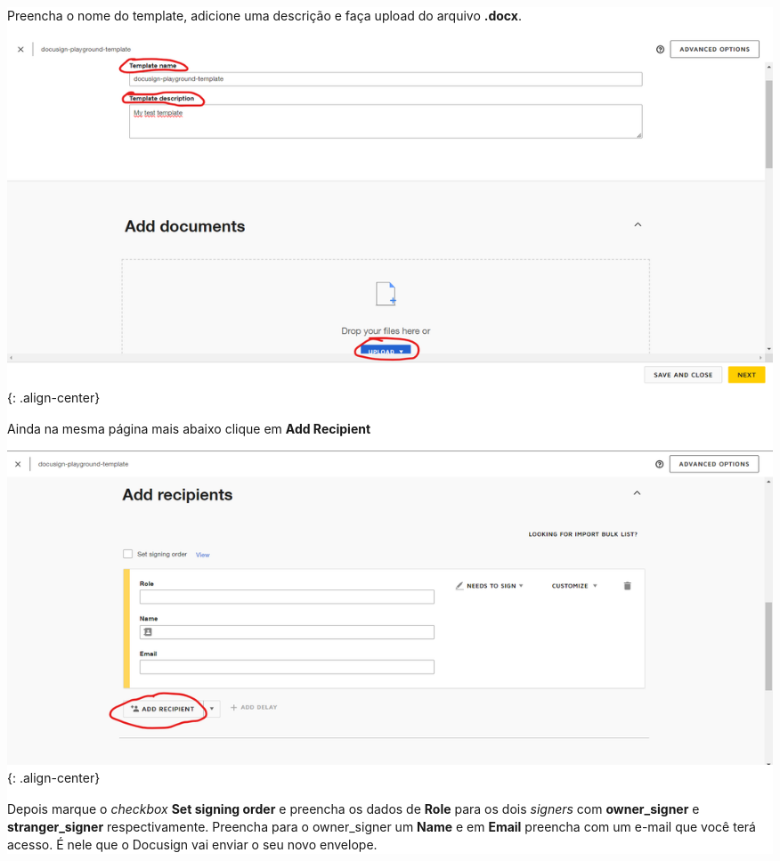 Preencha o nome do template, adicione uma descrição e faça upload do arquivo **.docx**. 

![preenchendo nome do template e fazendo upload do arquivo](/assets/images/2024-04-14-img/23-create-template-filling.png){: .align-center}

Ainda na mesma página mais abaixo clique em **Add Recipient**

![adicionando recipients para o template](/assets/images/2024-04-14-img/24-create-template-recipient.png){: .align-center}

Depois marque o _checkbox_ **Set signing order** e preencha os dados de **Role** para os dois _signers_ com **owner_signer** e **stranger_signer** respectivamente. Preencha para o owner_signer um **Name** e em **Email** preencha com um e-mail que você terá acesso. É nele que o Docusign vai enviar o seu novo envelope. 
